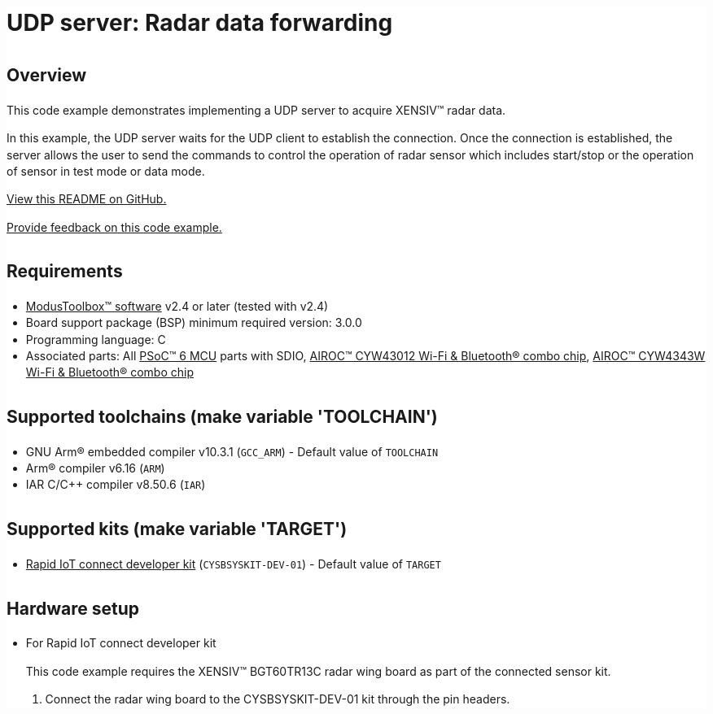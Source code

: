 # UDP server: Radar data forwarding

## Overview

This code example demonstrates implementing a UDP server to acquire XENSIV™ radar data.

In this example, the UDP server waits for the UDP client to establish the connection. Once the connection is established, the server allows the user to send the commands to control the operation of radar sensor which includes start/stop or the operation of sensor in test mode or data mode.

[View this README on GitHub.](https://github.com/Infineon/mtb-example-anycloud-radar-udp-server)

[Provide feedback on this code example.](https://cypress.co1.qualtrics.com/jfe/form/SV_1NTns53sK2yiljn?Q_EED=eyJVbmlxdWUgRG9jIElkIjoiQ0Vubm5ubm4iLCJTcGVjIE51bWJlciI6IkNFbm5ubm5uIiwiRG9jIFRpdGxlIjoiVURQIHNlcnZlcjogUmFkYXIgZGF0YSBmb3J3YXJkaW5nIiwicmlkIjoidXNtYW4iLCJEb2MgdmVyc2lvbiI6IjAuNS4wIiwiRG9jIExhbmd1YWdlIjoiRW5nbGlzaCIsIkRvYyBEaXZpc2lvbiI6Ik1DRCIsIkRvYyBCVSI6IlNCU1lTIiwiRG9jIEZhbWlseSI6IlNVQlNZUyJ9)

## Requirements

- [ModusToolbox&trade; software](https://www.infineon.com/cms/en/design-support/tools/sdk/modustoolbox-software) v2.4 or later (tested with v2.4)
- Board support package (BSP) minimum required version: 3.0.0
- Programming language: C
- Associated parts: All [PSoC&trade; 6 MCU](https://www.infineon.com/cms/en/product/microcontroller/32-bit-psoc-arm-cortex-microcontroller/psoc-6-32-bit-arm-cortex-m4-mcu) parts with SDIO, [AIROC™ CYW43012 Wi-Fi & Bluetooth® combo chip](https://www.infineon.com/dgdl/Infineon-CYW43012_Single-Chip%2CUltra-Low_IEEE_802.11n-compliant_802.11ac-friendly_MAC_Baseband_Radio_with_Bluetooth_5.0_for_IoT-AdditionalTechnicalInformation-v14_00-EN.pdf?fileId=8ac78c8c7d0d8da4017d0ee89f18715f), [AIROC™ CYW4343W Wi-Fi & Bluetooth® combo chip](https://www.infineon.com/dgdl/Infineon-CYW4334WKUBGT-DataSheet-v11_00-EN.pdf?fileId=8ac78c8c7d0d8da4017d0ee1f02f680f)

## Supported toolchains (make variable 'TOOLCHAIN')

- GNU Arm® embedded compiler v10.3.1 (`GCC_ARM`) - Default value of `TOOLCHAIN`
- Arm&reg; compiler v6.16 (`ARM`)
- IAR C/C++ compiler v8.50.6 (`IAR`)

## Supported kits (make variable 'TARGET')

- [Rapid IoT connect developer kit](https://github.com/Infineon/TARGET_CYSBSYSKIT-DEV-01) (`CYSBSYSKIT-DEV-01`) - Default value of `TARGET`

## Hardware setup

- For Rapid IoT connect developer kit

   This code example requires the XENSIV™ BGT60TR13C radar wing board as part of the connected sensor kit.

   1. Connect the radar wing board to the CYSBSYSKIT-DEV-01 kit through the pin headers.
